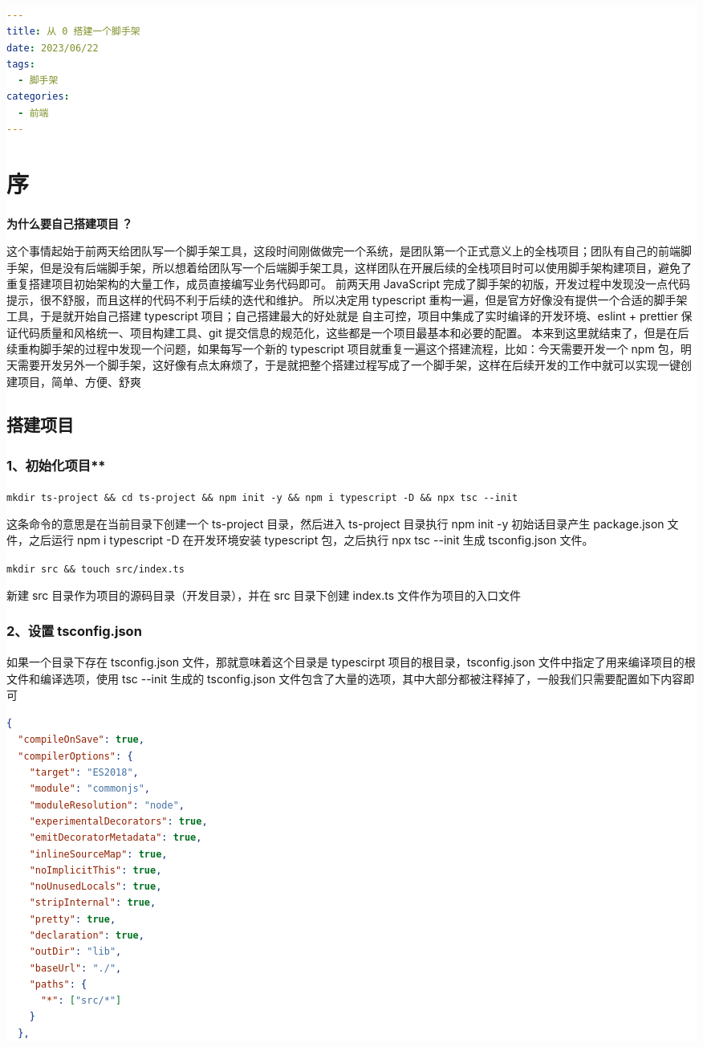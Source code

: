 ```yaml
---
title: 从 0 搭建一个脚手架
date: 2023/06/22
tags:
  - 脚手架
categories:
  - 前端
---
```


# 序

**为什么要自己搭建项目 ？**

这个事情起始于前两天给团队写一个脚手架工具，这段时间刚做做完一个系统，是团队第一个正式意义上的全栈项目；团队有自己的前端脚手架，但是没有后端脚手架，所以想着给团队写一个后端脚手架工具，这样团队在开展后续的全栈项目时可以使用脚手架构建项目，避免了重复搭建项目初始架构的大量工作，成员直接编写业务代码即可。
前两天用 JavaScript 完成了脚手架的初版，开发过程中发现没一点代码提示，很不舒服，而且这样的代码不利于后续的迭代和维护。
所以决定用 typescript 重构一遍，但是官方好像没有提供一个合适的脚手架工具，于是就开始自己搭建 typescript 项目；自己搭建最大的好处就是 自主可控，项目中集成了实时编译的开发环境、eslint + prettier 保证代码质量和风格统一、项目构建工具、git 提交信息的规范化，这些都是一个项目最基本和必要的配置。
本来到这里就结束了，但是在后续重构脚手架的过程中发现一个问题，如果每写一个新的 typescript 项目就重复一遍这个搭建流程，比如：今天需要开发一个 npm 包，明天需要开发另外一个脚手架，这好像有点太麻烦了，于是就把整个搭建过程写成了一个脚手架，这样在后续开发的工作中就可以实现一键创建项目，简单、方便、舒爽

## 搭建项目

### 1、初始化项目\*\*

```
mkdir ts-project && cd ts-project && npm init -y && npm i typescript -D && npx tsc --init
```

这条命令的意思是在当前目录下创建一个 ts-project 目录，然后进入 ts-project 目录执行 npm init -y 初始话目录产生 package.json 文件，之后运行 npm i typescript -D 在开发环境安装 typescript 包，之后执行 npx tsc --init 生成 tsconfig.json 文件。

```
mkdir src && touch src/index.ts
```

新建 src 目录作为项目的源码目录（开发目录），并在 src 目录下创建 index.ts 文件作为项目的入口文件

### 2、设置 tsconfig.json

如果一个目录下存在 tsconfig.json 文件，那就意味着这个目录是 typescirpt 项目的根目录，tsconfig.json 文件中指定了用来编译项目的根文件和编译选项，使用 tsc --init 生成的 tsconfig.json 文件包含了大量的选项，其中大部分都被注释掉了，一般我们只需要配置如下内容即可

```json
{
  "compileOnSave": true,
  "compilerOptions": {
    "target": "ES2018",
    "module": "commonjs",
    "moduleResolution": "node",
    "experimentalDecorators": true,
    "emitDecoratorMetadata": true,
    "inlineSourceMap": true,
    "noImplicitThis": true,
    "noUnusedLocals": true,
    "stripInternal": true,
    "pretty": true,
    "declaration": true,
    "outDir": "lib",
    "baseUrl": "./",
    "paths": {
      "*": ["src/*"]
    }
  },
```

  [key: string]: unknown;